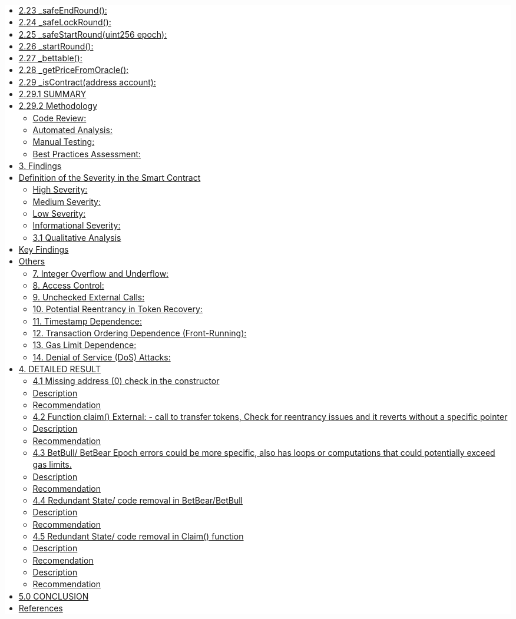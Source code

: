   - [2.23 \_safeEndRound():](#223-_safeendround)
  - [2.24 \_safeLockRound():](#224-_safelockround)
  - [2.25 \_safeStartRound(uint256 epoch):](#225-_safestartrounduint256-epoch)
  - [2.26 \_startRound():](#226-_startround)
  - [2.27 \_bettable():](#227-_bettable)
  - [2.28 \_getPriceFromOracle():](#228-_getpricefromoracle)
  - [2.29 \_isContract(address account):](#229-_iscontractaddress-account)
  - [2.29.1 SUMMARY](#2291-summary)
- [2.29.2 Methodology](#2292-methodology)
  - [Code Review:](#code-review)
  - [Automated Analysis:](#automated-analysis)
  - [Manual Testing:](#manual-testing)
  - [Best Practices Assessment:](#best-practices-assessment)
- [3. Findings](#3-findings)
- [Definition of the Severity in the Smart Contract](#definition-of-the-severity-in-the-smart-contract)
    - [High Severity:](#high-severity)
    - [Medium Severity:](#medium-severity)
    - [Low Severity:](#low-severity)
    - [Informational Severity:](#informational-severity)
  - [3.1 Qualitative Analysis](#31-qualitative-analysis)
- [Key Findings](#key-findings)
- [Others](#others)
    - [7. Integer Overflow and Underflow:](#7-integer-overflow-and-underflow)
    - [8. Access Control:](#8-access-control)
    - [9. Unchecked External Calls:](#9-unchecked-external-calls)
    - [10. Potential Reentrancy in Token Recovery:](#10-potential-reentrancy-in-token-recovery)
    - [11. Timestamp Dependence:](#11-timestamp-dependence)
    - [12. Transaction Ordering Dependence (Front-Running):](#12-transaction-ordering-dependence-front-running)
    - [13. Gas Limit Dependence:](#13-gas-limit-dependence)
    - [14. Denial of Service (DoS) Attacks:](#14-denial-of-service-dos-attacks)
- [4. DETAILED RESULT](#4-detailed-result)
  - [4.1 Missing address (0) check in the constructor](#41-missing-address-0-check-in-the-constructor)
  - [Description](#description)
  - [Recommendation](#recommendation)
  - [4.2 Function claim() External: - call to transfer tokens, Check for reentrancy issues and it reverts without a specific pointer](#42-function-claim-external---call-to-transfer-tokens-check-for-reentrancy-issues-and-it-reverts-without-a-specific-pointer)
  - [Description](#description-1)
  - [Recommendation](#recommendation-1)
  - [4.3 BetBull/ BetBear Epoch errors could be more specific, also has loops or computations that could potentially exceed gas limits.](#43-betbull-betbear-epoch-errors-could-be-more-specific-also-has-loops-or-computations-that-could-potentially-exceed-gas-limits)
  - [Description](#description-2)
  - [Recommendation](#recommendation-2)
  - [4.4 Redundant State/ code removal in BetBear/BetBull](#44-redundant-state-code-removal-in-betbearbetbull)
  - [Description](#description-3)
  - [Recommendation](#recommendation-3)
  - [4.5 Redundant State/ code removal in Claim() function](#45-redundant-state-code-removal-in-claim-function)
  - [Description](#description-4)
  - [Recomendation](#recomendation)
  - [Description](#description-5)
  - [Recommendation](#recommendation-4)
- [5.0 CONCLUSION](#50-conclusion)
- [References](#references)

